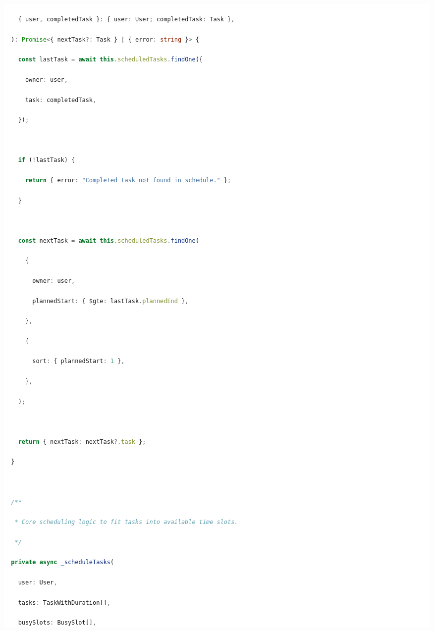 ```typescript

    { user, completedTask }: { user: User; completedTask: Task },

  ): Promise<{ nextTask?: Task } | { error: string }> {

    const lastTask = await this.scheduledTasks.findOne({

      owner: user,

      task: completedTask,

    });

  

    if (!lastTask) {

      return { error: "Completed task not found in schedule." };

    }

  

    const nextTask = await this.scheduledTasks.findOne(

      {

        owner: user,

        plannedStart: { $gte: lastTask.plannedEnd },

      },

      {

        sort: { plannedStart: 1 },

      },

    );

  

    return { nextTask: nextTask?.task };

  }

  

  /**

   * Core scheduling logic to fit tasks into available time slots.

   */

  private async _scheduleTasks(

    user: User,

    tasks: TaskWithDuration[],

    busySlots: BusySlot[],

```